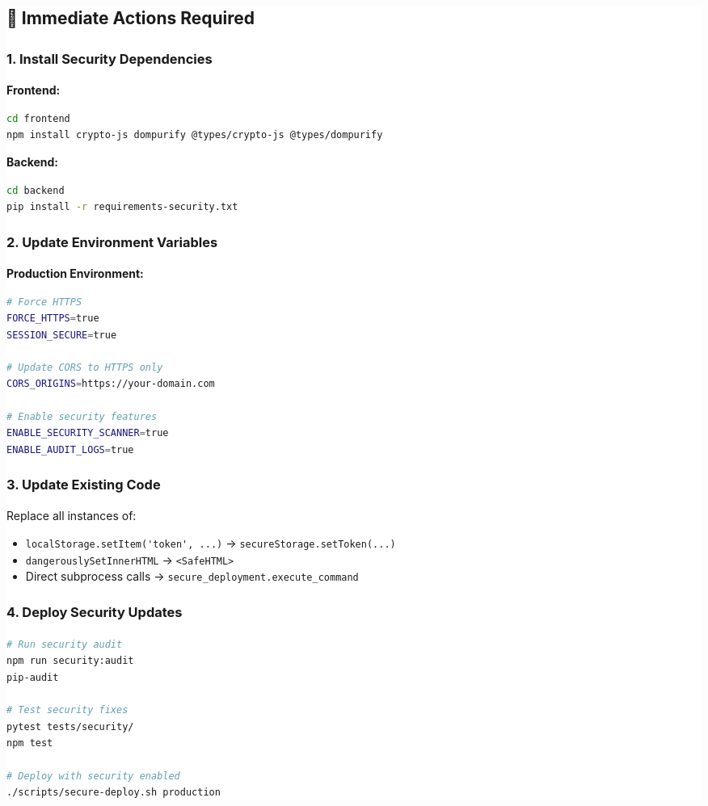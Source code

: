 ## 🚀 Immediate Actions Required

### 1. Install Security Dependencies

**Frontend:**
```bash
cd frontend
npm install crypto-js dompurify @types/crypto-js @types/dompurify
```

**Backend:**
```bash
cd backend
pip install -r requirements-security.txt
```

### 2. Update Environment Variables

**Production Environment:**
```bash
# Force HTTPS
FORCE_HTTPS=true
SESSION_SECURE=true

# Update CORS to HTTPS only
CORS_ORIGINS=https://your-domain.com

# Enable security features
ENABLE_SECURITY_SCANNER=true
ENABLE_AUDIT_LOGS=true
```

### 3. Update Existing Code

Replace all instances of:
- `localStorage.setItem('token', ...)` → `secureStorage.setToken(...)`
- `dangerouslySetInnerHTML` → `<SafeHTML>`
- Direct subprocess calls → `secure_deployment.execute_command`

### 4. Deploy Security Updates

```bash
# Run security audit
npm run security:audit
pip-audit

# Test security fixes
pytest tests/security/
npm test

# Deploy with security enabled
./scripts/secure-deploy.sh production
```
